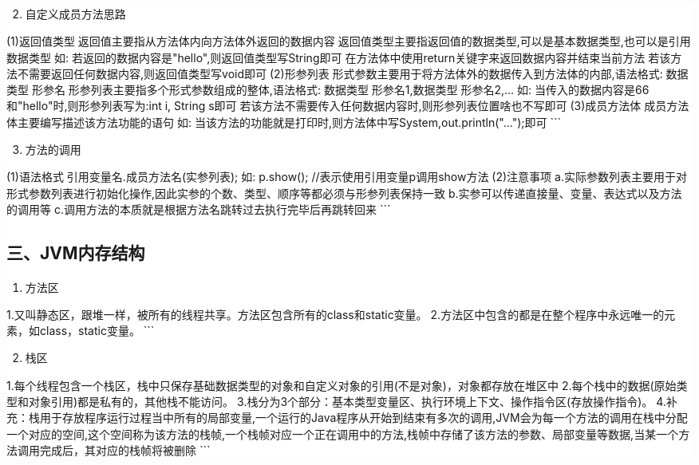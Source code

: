 2. 自定义成员方法思路
	```
(1)返回值类型
	返回值主要指从方法体内向方法体外返回的数据内容
	返回值类型主要指返回值的数据类型,可以是基本数据类型,也可以是引用数据类型
	如:
		若返回的数据内容是"hello",则返回值类型写String即可
	在方法体中使用return关键字来返回数据内容并结束当前方法
	若该方法不需要返回任何数据内容,则返回值类型写void即可
(2)形参列表
	形式参数主要用于将方法体外的数据传入到方法体的内部,语法格式:
		数据类型 形参名
	形参列表主要指多个形式参数组成的整体,语法格式:
		数据类型 形参名1,数据类型 形参名2,...
	如:
		当传入的数据内容是66和"hello"时,则形参列表写为:int i, String s即可
	若该方法不需要传入任何数据内容时,则形参列表位置啥也不写即可
(3)成员方法体
	成员方法体主要编写描述该方法功能的语句
	如:
		当该方法的功能就是打印时,则方法体中写System,out.println("...");即可
	```

3. 方法的调用
	```
(1)语法格式
	引用变量名.成员方法名(实参列表);
	如:
		p.show(); //表示使用引用变量p调用show方法
(2)注意事项
	a.实际参数列表主要用于对形式参数列表进行初始化操作,因此实参的个数、类型、顺序等都必须与形参列表保持一致
	b.实参可以传递直接量、变量、表达式以及方法的调用等
	c.调用方法的本质就是根据方法名跳转过去执行完毕后再跳转回来
	```
	


## 三、JVM内存结构
1. 方法区
	```
1.又叫静态区，跟堆一样，被所有的线程共享。方法区包含所有的class和static变量。
2.方法区中包含的都是在整个程序中永远唯一的元素，如class，static变量。
	```

2. 栈区
	```
1.每个线程包含一个栈区，栈中只保存基础数据类型的对象和自定义对象的引用(不是对象)，对象都存放在堆区中
2.每个栈中的数据(原始类型和对象引用)都是私有的，其他栈不能访问。
3.栈分为3个部分：基本类型变量区、执行环境上下文、操作指令区(存放操作指令)。
4.补充：栈用于存放程序运行过程当中所有的局部变量,一个运行的Java程序从开始到结束有多次的调用,JVM会为每一个方法的调用在栈中分配一个对应的空间,这个空间称为该方法的栈帧,一个栈帧对应一个正在调用中的方法,栈帧中存储了该方法的参数、局部变量等数据,当某一个方法调用完成后，其对应的栈帧将被删除
	```
